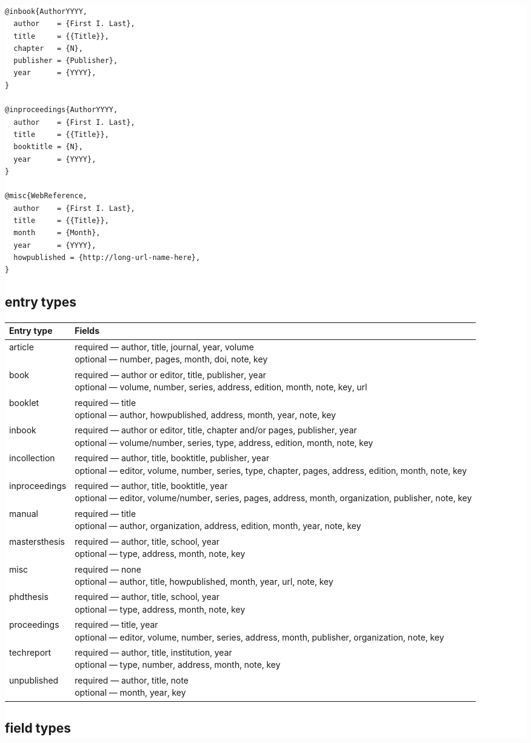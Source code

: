     @inbook{AuthorYYYY,
      author    = {First I. Last},
      title     = {{Title}},
      chapter   = {N}, 
      publisher = {Publisher},
      year      = {YYYY},
    }
    
    @inproceedings{AuthorYYYY,
      author    = {First I. Last},
      title     = {{Title}},
      booktitle = {N}, 
      year      = {YYYY},
    }
    
    @misc{WebReference,
      author    = {First I. Last},
      title     = {{Title}},
      month     = {Month}, 
      year      = {YYYY},
      howpublished = {http://long-url-name-here}, 
    }

## entry types

| Entry type    | Fields                                                                                                                                                      |
| :------------ | :---------------------------------------------------------------------------------------------------------------------------------------------------------- |
| article       | required — author, title, journal, year, volume<br>optional — number, pages, month, doi, note, key                                                          |
| book          | required — author or editor, title, publisher, year<br>optional — volume, number, series, address, edition, month, note, key, url                           |
| booklet       | required — title<br>optional — author, howpublished, address, month, year, note, key                                                                        |
| inbook        | required — author or editor, title, chapter and/or pages, publisher, year<br>optional — volume/number, series, type, address, edition, month, note, key     |
| incollection  | required — author, title, booktitle, publisher, year<br>optional — editor, volume, number, series, type, chapter, pages, address, edition, month, note, key |
| inproceedings | required — author, title, booktitle, year<br>optional — editor, volume/number, series, pages, address, month, organization, publisher, note, key            |
| manual        | required — title<br>optional — author, organization, address, edition, month, year, note, key                                                               |
| mastersthesis | required — author, title, school, year<br>optional — type, address, month, note, key                                                                        |
| misc          | required — none<br>optional — author, title, howpublished, month, year, url, note, key                                                                      |
| phdthesis     | required — author, title, school, year<br>optional — type, address, month, note, key                                                                        |
| proceedings   | required — title, year<br>optional — editor, volume, number, series, address, month, publisher, organization, note, key                                     |
| techreport    | required — author, title, institution, year<br>optional — type, number, address, month, note, key                                                           |
| unpublished   | required — author, title, note<br>optional — month, year, key                                                                                               |

## field types
